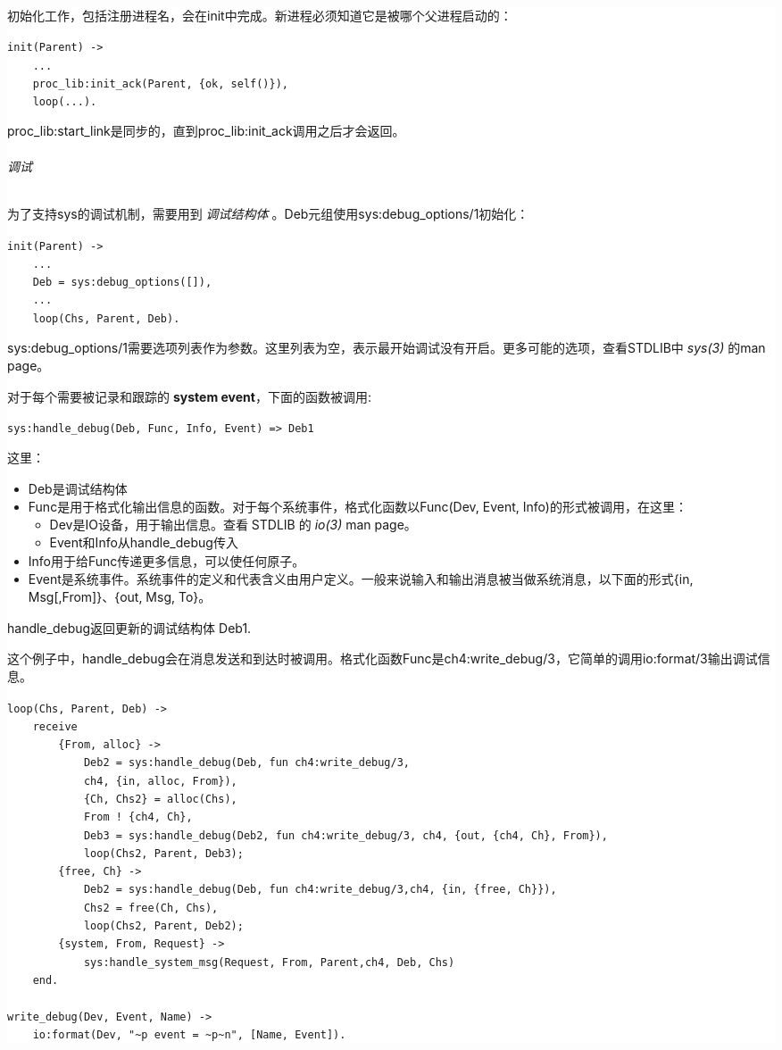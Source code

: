 初始化工作，包括注册进程名，会在init中完成。新进程必须知道它是被哪个父进程启动的：

```
init(Parent) ->
	...
	proc_lib:init_ack(Parent, {ok, self()}),
	loop(...).
```

proc_lib:start_link是同步的，直到proc_lib:init_ack调用之后才会返回。

###### 调试

为了支持sys的调试机制，需要用到 *调试结构体* 。Deb元组使用sys:debug_options/1初始化：

```
init(Parent) ->
	...
	Deb = sys:debug_options([]),
	...
	loop(Chs, Parent, Deb).
```

sys:debug_options/1需要选项列表作为参数。这里列表为空，表示最开始调试没有开启。更多可能的选项，查看STDLIB中 *sys(3)* 的man page。

对于每个需要被记录和跟踪的 **system event**，下面的函数被调用:

```
sys:handle_debug(Deb, Func, Info, Event) => Deb1
```

这里：
* Deb是调试结构体
* Func是用于格式化输出信息的函数。对于每个系统事件，格式化函数以Func(Dev, Event, Info)的形式被调用，在这里：
	* Dev是IO设备，用于输出信息。查看 STDLIB 的 *io(3)* man page。
	* Event和Info从handle_debug传入
* Info用于给Func传递更多信息，可以使任何原子。
* Event是系统事件。系统事件的定义和代表含义由用户定义。一般来说输入和输出消息被当做系统消息，以下面的形式{in, Msg[,From]}、{out, Msg, To}。

handle_debug返回更新的调试结构体 Deb1.

这个例子中，handle_debug会在消息发送和到达时被调用。格式化函数Func是ch4:write_debug/3，它简单的调用io:format/3输出调试信息。

```
loop(Chs, Parent, Deb) ->
	receive
		{From, alloc} ->
			Deb2 = sys:handle_debug(Deb, fun ch4:write_debug/3,
			ch4, {in, alloc, From}),
			{Ch, Chs2} = alloc(Chs),
			From ! {ch4, Ch},
			Deb3 = sys:handle_debug(Deb2, fun ch4:write_debug/3, ch4, {out, {ch4, Ch}, From}),
			loop(Chs2, Parent, Deb3);
		{free, Ch} ->
			Deb2 = sys:handle_debug(Deb, fun ch4:write_debug/3,ch4, {in, {free, Ch}}),
			Chs2 = free(Ch, Chs),
			loop(Chs2, Parent, Deb2);
		{system, From, Request} ->
			sys:handle_system_msg(Request, From, Parent,ch4, Deb, Chs)
	end.

write_debug(Dev, Event, Name) ->
	io:format(Dev, "~p event = ~p~n", [Name, Event]).
```
